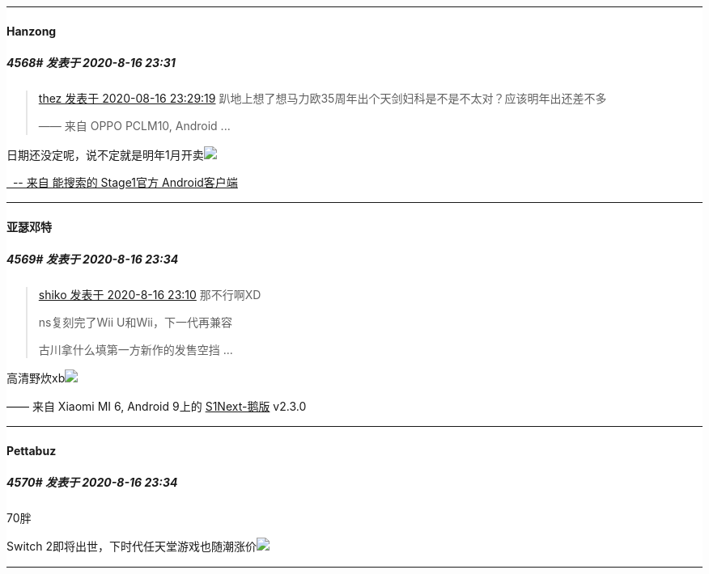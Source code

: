 -----

####  Hanzong  
##### 4568#       发表于 2020-8-16 23:31



<blockquote><a href="httphttps://bbs.saraba1st.com/2b/forum.php?mod=redirect&amp;goto=findpost&amp;pid=48454274&amp;ptid=1905029" target="_blank">thez 发表于 2020-08-16 23:29:19</a>
趴地上想了想马力欧35周年出个天剑妇科是不是不太对？应该明年出还差不多

—— 来自 OPPO PCLM10, Android ...</blockquote>日期还没定呢，说不定就是明年1月开卖<img src="https://static.saraba1st.com/image/smiley/face2017/009.gif" referrerpolicy="no-referrer">

[  -- 来自 能搜索的 Stage1官方 Android客户端](https://www.coolapk.com/apk/140634)







-----

####  亚瑟邓特  
##### 4569#       发表于 2020-8-16 23:34



<blockquote><a href="httphttps://bbs.saraba1st.com/2b/forum.php?mod=redirect&amp;goto=findpost&amp;pid=48453961&amp;ptid=1905029" target="_blank">shiko 发表于 2020-8-16 23:10</a>
那不行啊XD

ns复刻完了Wii U和Wii，下一代再兼容

古川拿什么填第一方新作的发售空挡 ...</blockquote>
高清野炊xb<img src="https://static.saraba1st.com/image/smiley/face2017/037.png" referrerpolicy="no-referrer">

—— 来自 Xiaomi MI 6, Android 9上的 [S1Next-鹅版](https://github.com/ykrank/S1-Next/releases) v2.3.0







-----

####  Pettabuz  
##### 4570#       发表于 2020-8-16 23:34




70胖

Switch 2即将出世，下时代任天堂游戏也随潮涨价<img src="https://static.saraba1st.com/image/smiley/face2017/067.png" referrerpolicy="no-referrer">







-----
